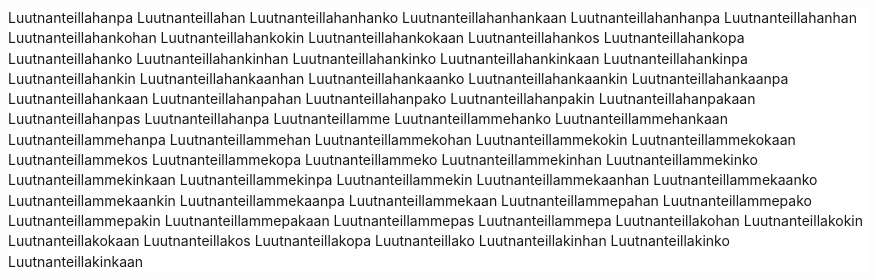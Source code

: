 Luutnanteillahanpa
Luutnanteillahan
Luutnanteillahanhanko
Luutnanteillahanhankaan
Luutnanteillahanhanpa
Luutnanteillahanhan
Luutnanteillahankohan
Luutnanteillahankokin
Luutnanteillahankokaan
Luutnanteillahankos
Luutnanteillahankopa
Luutnanteillahanko
Luutnanteillahankinhan
Luutnanteillahankinko
Luutnanteillahankinkaan
Luutnanteillahankinpa
Luutnanteillahankin
Luutnanteillahankaanhan
Luutnanteillahankaanko
Luutnanteillahankaankin
Luutnanteillahankaanpa
Luutnanteillahankaan
Luutnanteillahanpahan
Luutnanteillahanpako
Luutnanteillahanpakin
Luutnanteillahanpakaan
Luutnanteillahanpas
Luutnanteillahanpa
Luutnanteillamme
Luutnanteillammehanko
Luutnanteillammehankaan
Luutnanteillammehanpa
Luutnanteillammehan
Luutnanteillammekohan
Luutnanteillammekokin
Luutnanteillammekokaan
Luutnanteillammekos
Luutnanteillammekopa
Luutnanteillammeko
Luutnanteillammekinhan
Luutnanteillammekinko
Luutnanteillammekinkaan
Luutnanteillammekinpa
Luutnanteillammekin
Luutnanteillammekaanhan
Luutnanteillammekaanko
Luutnanteillammekaankin
Luutnanteillammekaanpa
Luutnanteillammekaan
Luutnanteillammepahan
Luutnanteillammepako
Luutnanteillammepakin
Luutnanteillammepakaan
Luutnanteillammepas
Luutnanteillammepa
Luutnanteillakohan
Luutnanteillakokin
Luutnanteillakokaan
Luutnanteillakos
Luutnanteillakopa
Luutnanteillako
Luutnanteillakinhan
Luutnanteillakinko
Luutnanteillakinkaan